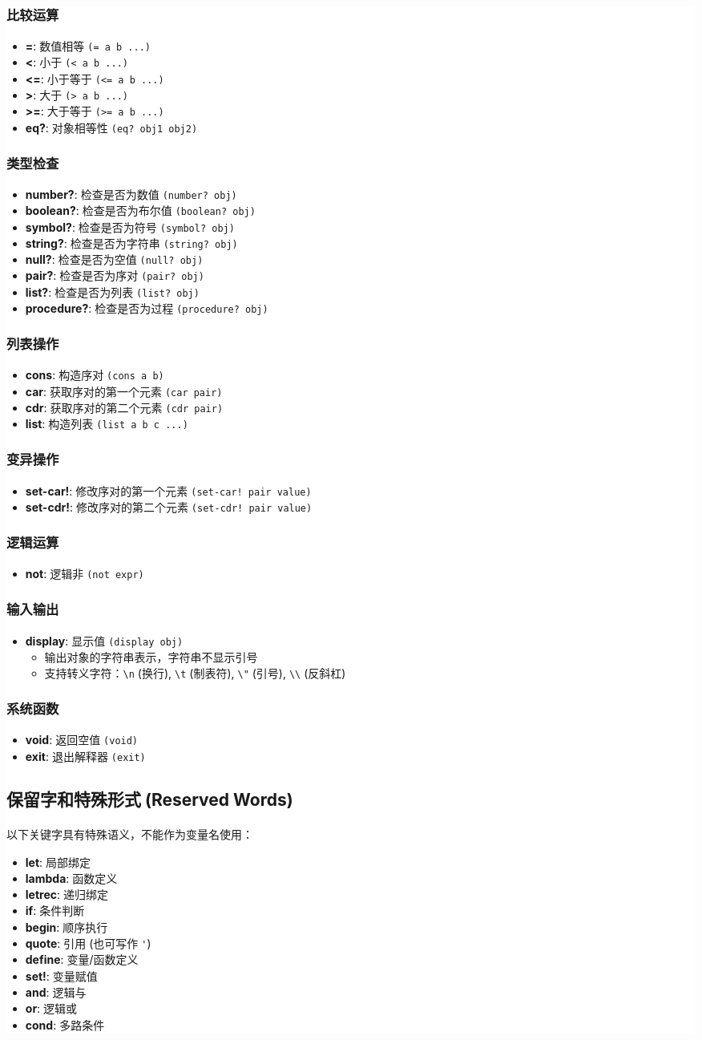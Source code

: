 ### 比较运算
- **=**: 数值相等 `(= a b ...)`
- **<**: 小于 `(< a b ...)`
- **<=**: 小于等于 `(<= a b ...)`
- **>**: 大于 `(> a b ...)`
- **>=**: 大于等于 `(>= a b ...)`
- **eq?**: 对象相等性 `(eq? obj1 obj2)`

### 类型检查
- **number?**: 检查是否为数值 `(number? obj)`
- **boolean?**: 检查是否为布尔值 `(boolean? obj)`
- **symbol?**: 检查是否为符号 `(symbol? obj)`
- **string?**: 检查是否为字符串 `(string? obj)`
- **null?**: 检查是否为空值 `(null? obj)`
- **pair?**: 检查是否为序对 `(pair? obj)`
- **list?**: 检查是否为列表 `(list? obj)`
- **procedure?**: 检查是否为过程 `(procedure? obj)`

### 列表操作
- **cons**: 构造序对 `(cons a b)`
- **car**: 获取序对的第一个元素 `(car pair)`
- **cdr**: 获取序对的第二个元素 `(cdr pair)`
- **list**: 构造列表 `(list a b c ...)`

### 变异操作
- **set-car!**: 修改序对的第一个元素 `(set-car! pair value)`
- **set-cdr!**: 修改序对的第二个元素 `(set-cdr! pair value)`

### 逻辑运算
- **not**: 逻辑非 `(not expr)`

### 输入输出
- **display**: 显示值 `(display obj)`
  - 输出对象的字符串表示，字符串不显示引号
  - 支持转义字符：`\n` (换行), `\t` (制表符), `\"` (引号), `\\` (反斜杠)

### 系统函数
- **void**: 返回空值 `(void)`
- **exit**: 退出解释器 `(exit)`

## 保留字和特殊形式 (Reserved Words)

以下关键字具有特殊语义，不能作为变量名使用：

- **let**: 局部绑定
- **lambda**: 函数定义
- **letrec**: 递归绑定
- **if**: 条件判断
- **begin**: 顺序执行
- **quote**: 引用 (也可写作 `'`)
- **define**: 变量/函数定义
- **set!**: 变量赋值
- **and**: 逻辑与
- **or**: 逻辑或
- **cond**: 多路条件
